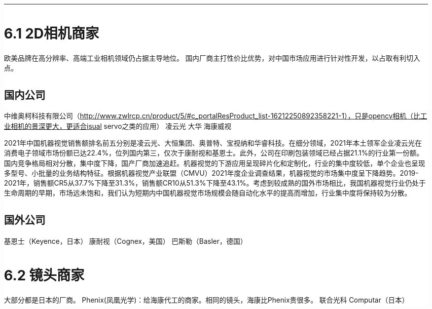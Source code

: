 



----------------------------------------------
# 6.1 2D相机商家
欧美品牌在高分辨率、高端工业相机领域仍占据主导地位。
国内厂商主打性价比优势，对中国市场应用进行针对性开发，以占取有利切入点。

## 国内公司
中维奥柯科技有限公司（http://www.zwlrcp.cn/product/5/#c_portalResProduct_list-16212250892358221-1），只是opencv相机（比工业相机的景深更大，更适合isual servo之类的应用）
凌云光
大华
海康威视


2021年中国机器视觉销售额排名前五分别是凌云光、大恒集团、奥普特、宝视纳和华睿科技。在细分领域，2021年本土领军企业凌云光在消费电子领域市场份额已达22.4%，位列国内第三，仅次于康耐视和基恩士。此外，公司在印刷包装领域已经占据21.1%的行业第一份额。
国内竞争格局相对分散，集中度下降，国产厂商加速追赶。机器视觉的下游应用呈现碎片化和定制化，行业的集中度较低，单个企业也呈现多型号、小批量的业务结构特征。根据机器视觉产业联盟（CMVU）2021年度企业调查结果，机器视觉的市场集中度呈下降趋势。2019-2021年，销售额CR5从37.7%下降至31.3%，销售额CR10从51.3%下降至43.1%。考虑到较成熟的国外市场相比，我国机器视觉行业仍处于生命周期的早期，市场远未饱和，我们认为短期内中国机器视觉市场规模会随自动化水平的提高而增加，行业集中度将保持较为分散。

## 国外公司
基恩士（Keyence，日本）
康耐视（Cognex，美国）
巴斯勒（Basler，德国）


# 6.2 镜头商家
大部分都是日本的厂商。
Phenix(凤凰光学)：给海康代工的商家。相同的镜头，海康比Phenix贵很多。
联合光科
Computar（日本）



